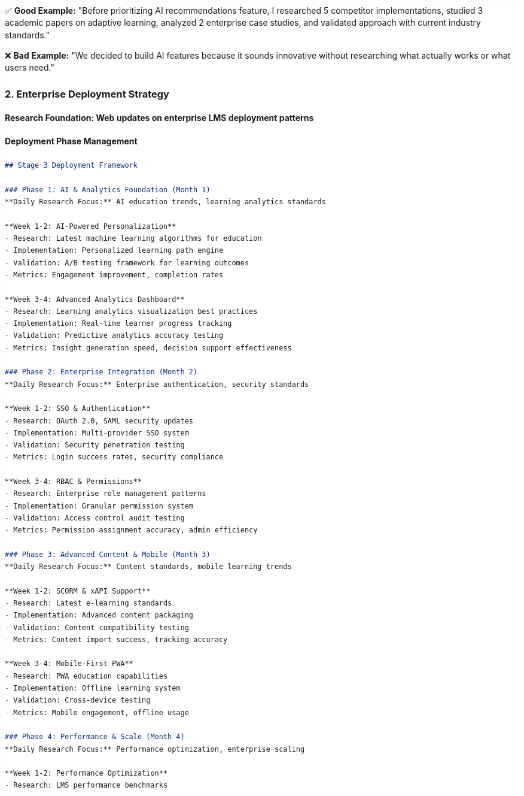 ✅ **Good Example:** "Before prioritizing AI recommendations feature, I researched 5 competitor implementations, studied 3 academic papers on adaptive learning, analyzed 2 enterprise case studies, and validated approach with current industry standards."

❌ **Bad Example:** "We decided to build AI features because it sounds innovative without researching what actually works or what users need."

### 2. Enterprise Deployment Strategy
**Research Foundation: Web updates on enterprise LMS deployment patterns**

#### Deployment Phase Management
```markdown
## Stage 3 Deployment Framework

### Phase 1: AI & Analytics Foundation (Month 1)
**Daily Research Focus:** AI education trends, learning analytics standards

**Week 1-2: AI-Powered Personalization**
- Research: Latest machine learning algorithms for education
- Implementation: Personalized learning path engine
- Validation: A/B testing framework for learning outcomes
- Metrics: Engagement improvement, completion rates

**Week 3-4: Advanced Analytics Dashboard**
- Research: Learning analytics visualization best practices
- Implementation: Real-time learner progress tracking
- Validation: Predictive analytics accuracy testing
- Metrics: Insight generation speed, decision support effectiveness

### Phase 2: Enterprise Integration (Month 2)
**Daily Research Focus:** Enterprise authentication, security standards

**Week 1-2: SSO & Authentication**
- Research: OAuth 2.0, SAML security updates
- Implementation: Multi-provider SSO system
- Validation: Security penetration testing
- Metrics: Login success rates, security compliance

**Week 3-4: RBAC & Permissions**
- Research: Enterprise role management patterns
- Implementation: Granular permission system
- Validation: Access control audit testing
- Metrics: Permission assignment accuracy, admin efficiency

### Phase 3: Advanced Content & Mobile (Month 3)
**Daily Research Focus:** Content standards, mobile learning trends

**Week 1-2: SCORM & xAPI Support**
- Research: Latest e-learning standards
- Implementation: Advanced content packaging
- Validation: Content compatibility testing
- Metrics: Content import success, tracking accuracy

**Week 3-4: Mobile-First PWA**
- Research: PWA education capabilities
- Implementation: Offline learning system
- Validation: Cross-device testing
- Metrics: Mobile engagement, offline usage

### Phase 4: Performance & Scale (Month 4)
**Daily Research Focus:** Performance optimization, enterprise scaling

**Week 1-2: Performance Optimization**
- Research: LMS performance benchmarks
```